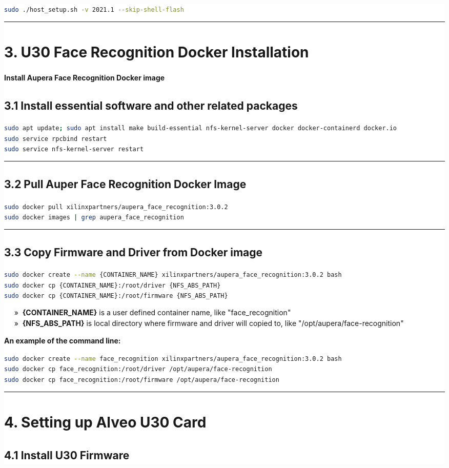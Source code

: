
```bash
sudo ./host_setup.sh -v 2021.1 --skip-shell-flash
```
---

# 3. U30 Face Recognition Docker Installation

<b> Install Aupera Face Recognition Docker image </b>

## 3.1 Install essential software and other related packages


```bash
sudo apt update; sudo apt install make build-essential nfs-kernel-server docker docker-containerd docker.io
sudo service rpcbind restart
sudo service nfs-kernel-server restart
```
---

## 3.2 Pull Auper Face Recognition Docker Image

```bash
sudo docker pull xilinxpartners/aupera_face_recognition:3.0.2
sudo docker images | grep aupera_face_recognition
```
---

## 3.3 Copy Firmware and Driver from Docker image


```bash
sudo docker create --name {CONTAINER_NAME} xilinxpartners/aupera_face_recognition:3.0.2 bash
sudo docker cp {CONTAINER_NAME}:/root/driver {NFS_ABS_PATH}
sudo docker cp {CONTAINER_NAME}:/root/firmware {NFS_ABS_PATH}
```

&nbsp;&nbsp;&nbsp;&nbsp;&nbsp;»&nbsp; **{CONTAINER_NAME}** is a user defined container name, like "face_recognition"<br>
&nbsp;&nbsp;&nbsp;&nbsp;&nbsp;»&nbsp; **{NFS_ABS_PATH}** is local directory where firmware and driver will copied to, like "/opt/aupera/face-recognition"

<b> An example of the command line: </b>
```bash
sudo docker create --name face_recognition xilinxpartners/aupera_face_recognition:3.0.2 bash
sudo docker cp face_recognition:/root/driver /opt/aupera/face-recognition
sudo docker cp face_recognition:/root/firmware /opt/aupera/face-recognition
```

---

# 4. Setting up Alveo U30 Card
## 4.1 Install U30 Firmware
